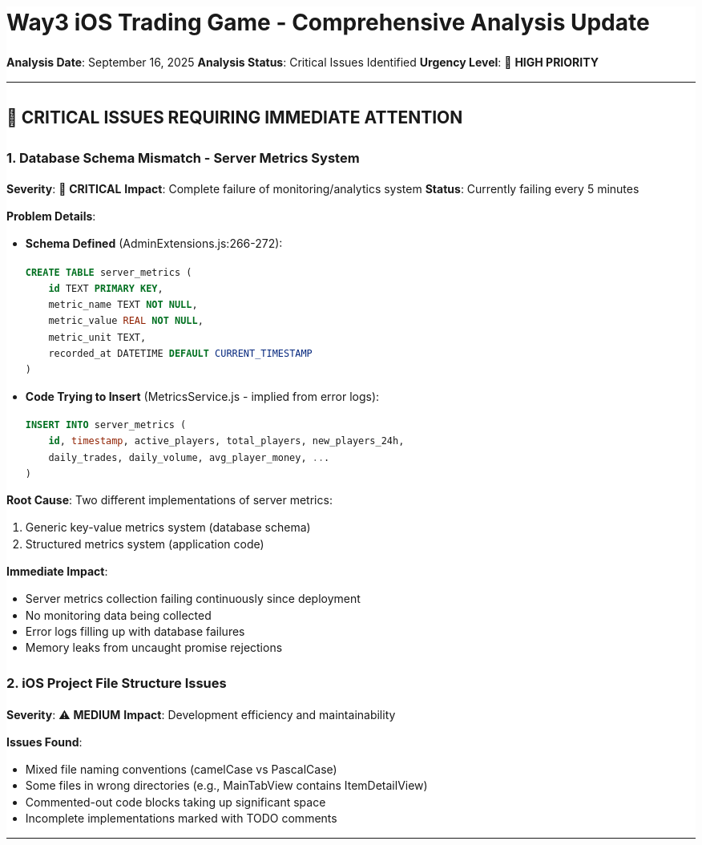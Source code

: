 # Way3 iOS Trading Game - Comprehensive Analysis Update

**Analysis Date**: September 16, 2025
**Analysis Status**: Critical Issues Identified
**Urgency Level**: 🚨 **HIGH PRIORITY**

---

## 🚨 CRITICAL ISSUES REQUIRING IMMEDIATE ATTENTION

### 1. **Database Schema Mismatch - Server Metrics System**
**Severity**: 🔴 **CRITICAL**
**Impact**: Complete failure of monitoring/analytics system
**Status**: Currently failing every 5 minutes

**Problem Details**:
- **Schema Defined** (AdminExtensions.js:266-272):
  ```sql
  CREATE TABLE server_metrics (
      id TEXT PRIMARY KEY,
      metric_name TEXT NOT NULL,
      metric_value REAL NOT NULL,
      metric_unit TEXT,
      recorded_at DATETIME DEFAULT CURRENT_TIMESTAMP
  )
  ```

- **Code Trying to Insert** (MetricsService.js - implied from error logs):
  ```sql
  INSERT INTO server_metrics (
      id, timestamp, active_players, total_players, new_players_24h,
      daily_trades, daily_volume, avg_player_money, ...
  )
  ```

**Root Cause**: Two different implementations of server metrics:
1. Generic key-value metrics system (database schema)
2. Structured metrics system (application code)

**Immediate Impact**:
- Server metrics collection failing continuously since deployment
- No monitoring data being collected
- Error logs filling up with database failures
- Memory leaks from uncaught promise rejections

### 2. **iOS Project File Structure Issues**
**Severity**: ⚠️ **MEDIUM**
**Impact**: Development efficiency and maintainability

**Issues Found**:
- Mixed file naming conventions (camelCase vs PascalCase)
- Some files in wrong directories (e.g., MainTabView contains ItemDetailView)
- Commented-out code blocks taking up significant space
- Incomplete implementations marked with TODO comments

---